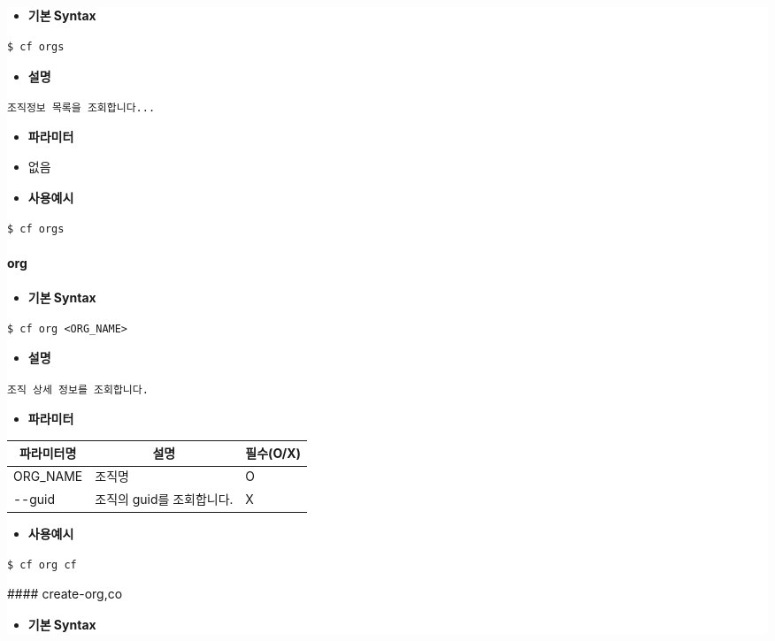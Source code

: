   - **기본 Syntax**


  ```
  $ cf orgs
  ```


  - **설명**


  ```
  조직정보 목록을 조회합니다...
  ```


  - **파라미터**

   - 없음


  - **사용예시**

  ```
  $ cf orgs
  ```



#### org

  - **기본 Syntax**


  ```
  $ cf org <ORG_NAME>
  ```


  - **설명**


  ```
  조직 상세 정보를 조회합니다.
  ```


  - **파라미터**


  | 파라미터명   |           설명                 | 필수(O/X) |
  |-------------|--------------------------------|-----------|
  |ORG_NAME      |조직명                         |O        |
  |--guid       |조직의 guid를 조회합니다.           |X        |


  - **사용예시**

  ```
  $ cf org cf
  ```


<div id='create-org-co'/>
#### create-org,co

  - **기본 Syntax**
